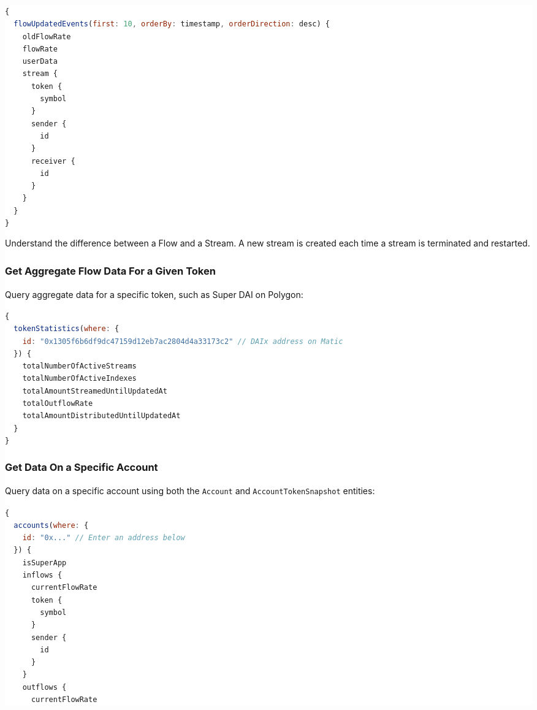 ```javascript
{
  flowUpdatedEvents(first: 10, orderBy: timestamp, orderDirection: desc) {
    oldFlowRate
    flowRate
    userData
    stream {
      token {
        symbol
      }
      sender {
        id
      }
      receiver {
        id
      }
    }
  }
}
```

<Admonition type="info">

Understand the difference between a Flow and a Stream. A new stream is created each time a stream is terminated and restarted.

</Admonition>

### Get Aggregate Flow Data For a Given Token

Query aggregate data for a specific token, such as Super DAI on Polygon:

```javascript
{
  tokenStatistics(where: {
    id: "0x1305f6b6df9dc47159d12eb7ac2804d4a33173c2" // DAIx address on Matic
  }) {
    totalNumberOfActiveStreams
    totalNumberOfActiveIndexes
    totalAmountStreamedUntilUpdatedAt
    totalOutflowRate
    totalAmountDistributedUntilUpdatedAt
  }
}
```

### Get Data On a Specific Account

Query data on a specific account using both the `Account` and `AccountTokenSnapshot` entities:

```javascript
{
  accounts(where: {
    id: "0x..." // Enter an address below
  }) {
    isSuperApp
    inflows {
      currentFlowRate
      token {
        symbol
      }
      sender {
        id
      }
    }
    outflows {
      currentFlowRate
```